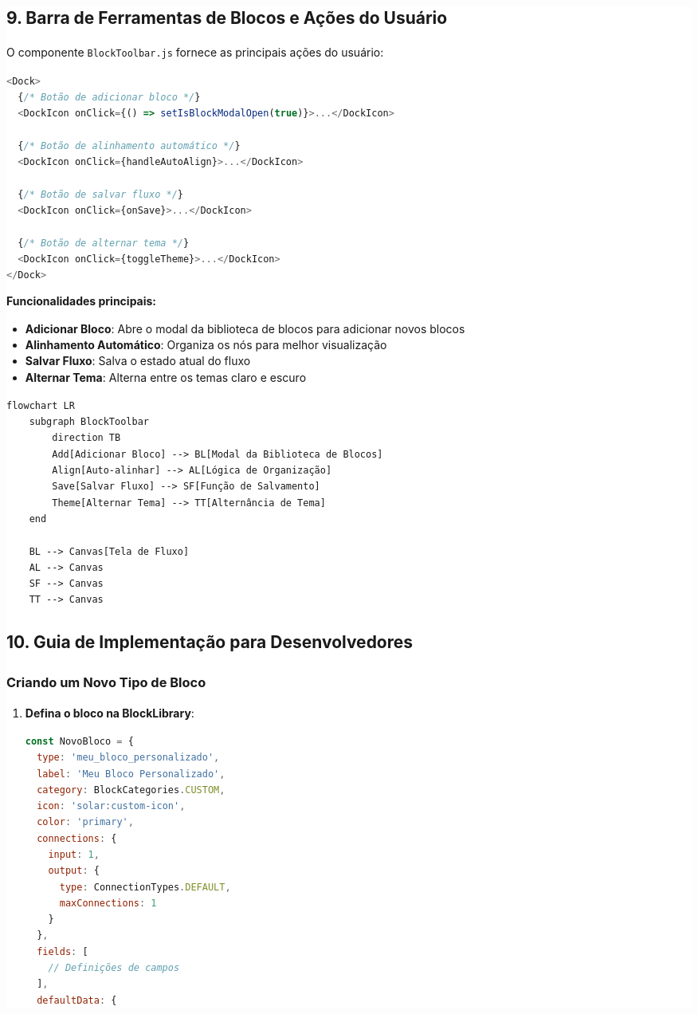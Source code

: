 ## 9. Barra de Ferramentas de Blocos e Ações do Usuário

O componente `BlockToolbar.js` fornece as principais ações do usuário:

```javascript
<Dock>
  {/* Botão de adicionar bloco */}
  <DockIcon onClick={() => setIsBlockModalOpen(true)}>...</DockIcon>
  
  {/* Botão de alinhamento automático */}
  <DockIcon onClick={handleAutoAlign}>...</DockIcon>
  
  {/* Botão de salvar fluxo */}
  <DockIcon onClick={onSave}>...</DockIcon>
  
  {/* Botão de alternar tema */}
  <DockIcon onClick={toggleTheme}>...</DockIcon>
</Dock>
```

**Funcionalidades principais:**
- **Adicionar Bloco**: Abre o modal da biblioteca de blocos para adicionar novos blocos
- **Alinhamento Automático**: Organiza os nós para melhor visualização
- **Salvar Fluxo**: Salva o estado atual do fluxo
- **Alternar Tema**: Alterna entre os temas claro e escuro

```mermaid
flowchart LR
    subgraph BlockToolbar
        direction TB
        Add[Adicionar Bloco] --> BL[Modal da Biblioteca de Blocos]
        Align[Auto-alinhar] --> AL[Lógica de Organização]
        Save[Salvar Fluxo] --> SF[Função de Salvamento]
        Theme[Alternar Tema] --> TT[Alternância de Tema]
    end
    
    BL --> Canvas[Tela de Fluxo]
    AL --> Canvas
    SF --> Canvas
    TT --> Canvas
```

## 10. Guia de Implementação para Desenvolvedores

### Criando um Novo Tipo de Bloco

1. **Defina o bloco na BlockLibrary**:
   ```javascript
   const NovoBloco = {
     type: 'meu_bloco_personalizado',
     label: 'Meu Bloco Personalizado',
     category: BlockCategories.CUSTOM,
     icon: 'solar:custom-icon',
     color: 'primary',
     connections: {
       input: 1,
       output: {
         type: ConnectionTypes.DEFAULT,
         maxConnections: 1
       }
     },
     fields: [
       // Definições de campos
     ],
     defaultData: {
   ```
